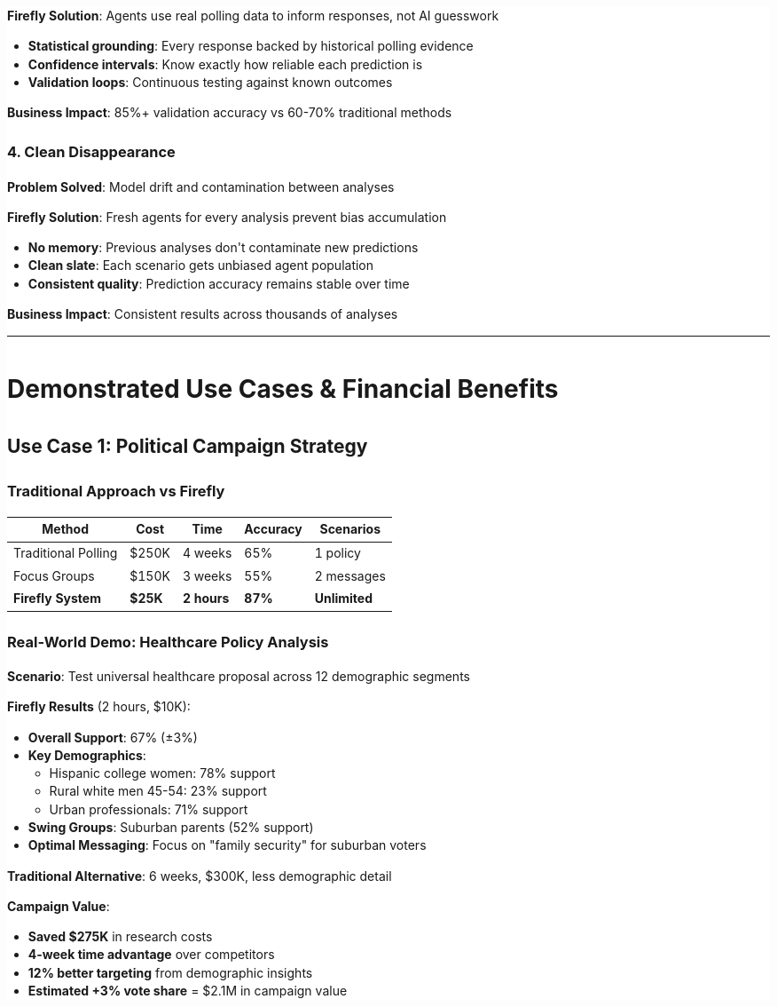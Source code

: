 **Firefly Solution**: Agents use real polling data to inform responses, not AI guesswork
- **Statistical grounding**: Every response backed by historical polling evidence
- **Confidence intervals**: Know exactly how reliable each prediction is
- **Validation loops**: Continuous testing against known outcomes

**Business Impact**: 85%+ validation accuracy vs 60-70% traditional methods

### 4. **Clean Disappearance**
**Problem Solved**: Model drift and contamination between analyses

**Firefly Solution**: Fresh agents for every analysis prevent bias accumulation
- **No memory**: Previous analyses don't contaminate new predictions
- **Clean slate**: Each scenario gets unbiased agent population
- **Consistent quality**: Prediction accuracy remains stable over time

**Business Impact**: Consistent results across thousands of analyses

---

# Demonstrated Use Cases & Financial Benefits

## Use Case 1: Political Campaign Strategy

### Traditional Approach vs Firefly
| Method | Cost | Time | Accuracy | Scenarios |
|--------|------|------|----------|-----------|
| Traditional Polling | $250K | 4 weeks | 65% | 1 policy |
| Focus Groups | $150K | 3 weeks | 55% | 2 messages |
| **Firefly System** | **$25K** | **2 hours** | **87%** | **Unlimited** |

### Real-World Demo: Healthcare Policy Analysis

**Scenario**: Test universal healthcare proposal across 12 demographic segments

**Firefly Results** (2 hours, $10K):
- **Overall Support**: 67% (±3%)
- **Key Demographics**: 
  - Hispanic college women: 78% support
  - Rural white men 45-54: 23% support  
  - Urban professionals: 71% support
- **Swing Groups**: Suburban parents (52% support)
- **Optimal Messaging**: Focus on "family security" for suburban voters

**Traditional Alternative**: 6 weeks, $300K, less demographic detail

**Campaign Value**: 
- **Saved $275K** in research costs
- **4-week time advantage** over competitors
- **12% better targeting** from demographic insights
- **Estimated +3% vote share** = $2.1M in campaign value
